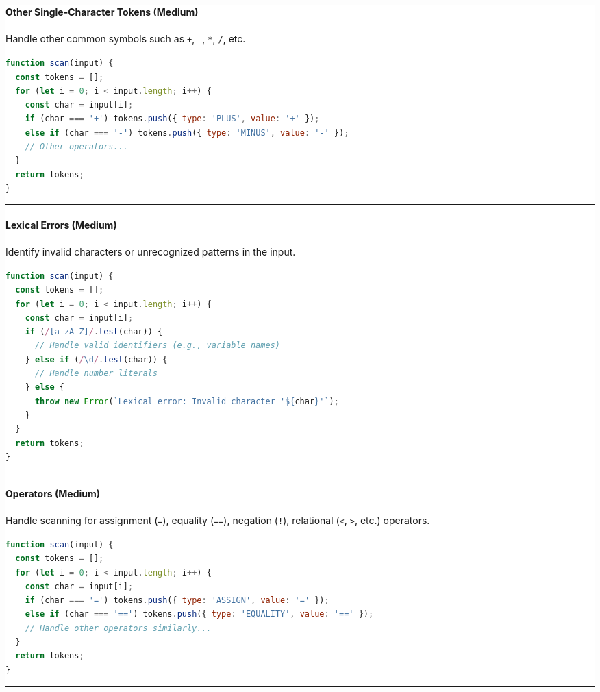 
#### **Other Single-Character Tokens (Medium)**

Handle other common symbols such as `+`, `-`, `*`, `/`, etc.

```javascript
function scan(input) {
  const tokens = [];
  for (let i = 0; i < input.length; i++) {
    const char = input[i];
    if (char === '+') tokens.push({ type: 'PLUS', value: '+' });
    else if (char === '-') tokens.push({ type: 'MINUS', value: '-' });
    // Other operators...
  }
  return tokens;
}
```

---

#### **Lexical Errors (Medium)**

Identify invalid characters or unrecognized patterns in the input.

```javascript
function scan(input) {
  const tokens = [];
  for (let i = 0; i < input.length; i++) {
    const char = input[i];
    if (/[a-zA-Z]/.test(char)) {
      // Handle valid identifiers (e.g., variable names)
    } else if (/\d/.test(char)) {
      // Handle number literals
    } else {
      throw new Error(`Lexical error: Invalid character '${char}'`);
    }
  }
  return tokens;
}
```

---

#### **Operators (Medium)**

Handle scanning for assignment (`=`), equality (`==`), negation (`!`), relational (`<`, `>`, etc.) operators.

```javascript
function scan(input) {
  const tokens = [];
  for (let i = 0; i < input.length; i++) {
    const char = input[i];
    if (char === '=') tokens.push({ type: 'ASSIGN', value: '=' });
    else if (char === '==') tokens.push({ type: 'EQUALITY', value: '==' });
    // Handle other operators similarly...
  }
  return tokens;
}
```

---